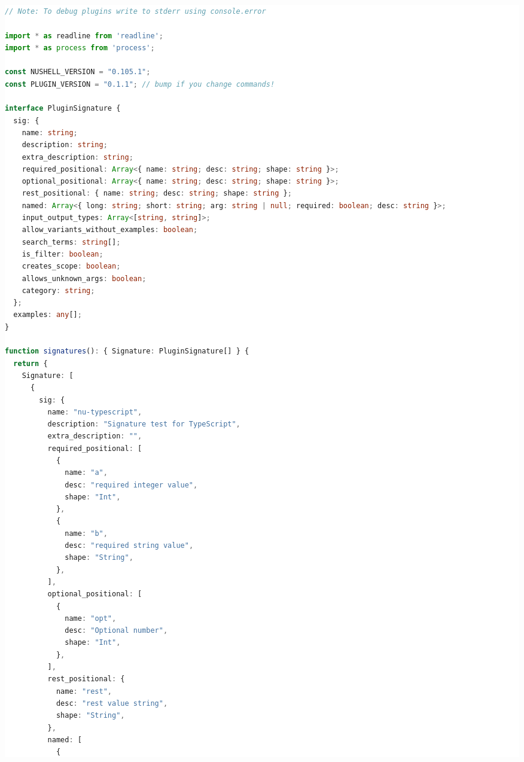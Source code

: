 ```typescript
// Note: To debug plugins write to stderr using console.error

import * as readline from 'readline';
import * as process from 'process';

const NUSHELL_VERSION = "0.105.1";
const PLUGIN_VERSION = "0.1.1"; // bump if you change commands!

interface PluginSignature {
  sig: {
    name: string;
    description: string;
    extra_description: string;
    required_positional: Array<{ name: string; desc: string; shape: string }>;
    optional_positional: Array<{ name: string; desc: string; shape: string }>;
    rest_positional: { name: string; desc: string; shape: string };
    named: Array<{ long: string; short: string; arg: string | null; required: boolean; desc: string }>;
    input_output_types: Array<[string, string]>;
    allow_variants_without_examples: boolean;
    search_terms: string[];
    is_filter: boolean;
    creates_scope: boolean;
    allows_unknown_args: boolean;
    category: string;
  };
  examples: any[];
}

function signatures(): { Signature: PluginSignature[] } {
  return {
    Signature: [
      {
        sig: {
          name: "nu-typescript",
          description: "Signature test for TypeScript",
          extra_description: "",
          required_positional: [
            {
              name: "a",
              desc: "required integer value",
              shape: "Int",
            },
            {
              name: "b",
              desc: "required string value",
              shape: "String",
            },
          ],
          optional_positional: [
            {
              name: "opt",
              desc: "Optional number",
              shape: "Int",
            },
          ],
          rest_positional: {
            name: "rest",
            desc: "rest value string",
            shape: "String",
          },
          named: [
            {
```